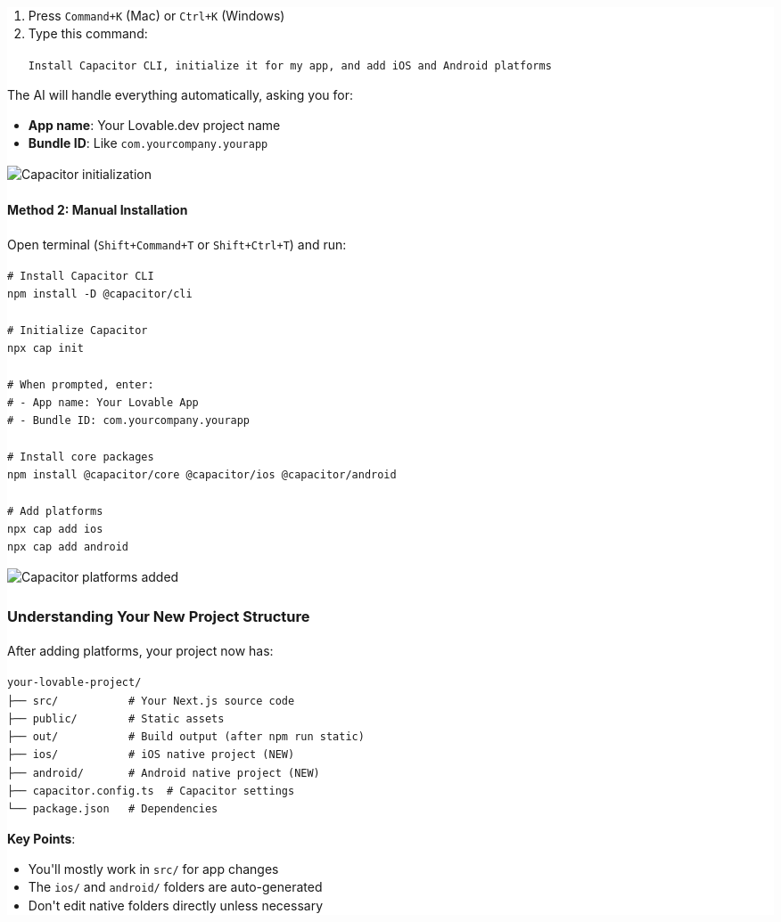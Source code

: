 1. Press `Command+K` (Mac) or `Ctrl+K` (Windows)
2. Type this command:
   ```
   Install Capacitor CLI, initialize it for my app, and add iOS and Android platforms
   ```

The AI will handle everything automatically, asking you for:
- **App name**: Your Lovable.dev project name
- **Bundle ID**: Like `com.yourcompany.yourapp`

![Capacitor initialization](/capacitor-init-lovable.webp)

#### Method 2: Manual Installation

Open terminal (`Shift+Command+T` or `Shift+Ctrl+T`) and run:

```shell
# Install Capacitor CLI
npm install -D @capacitor/cli

# Initialize Capacitor
npx cap init

# When prompted, enter:
# - App name: Your Lovable App
# - Bundle ID: com.yourcompany.yourapp

# Install core packages
npm install @capacitor/core @capacitor/ios @capacitor/android

# Add platforms
npx cap add ios
npx cap add android
```

![Capacitor platforms added](/capacitor-platforms-added.webp)

### Understanding Your New Project Structure

After adding platforms, your project now has:

```
your-lovable-project/
├── src/           # Your Next.js source code
├── public/        # Static assets
├── out/           # Build output (after npm run static)
├── ios/           # iOS native project (NEW)
├── android/       # Android native project (NEW)
├── capacitor.config.ts  # Capacitor settings
└── package.json   # Dependencies
```

**Key Points**:
- You'll mostly work in `src/` for app changes
- The `ios/` and `android/` folders are auto-generated
- Don't edit native folders directly unless necessary
